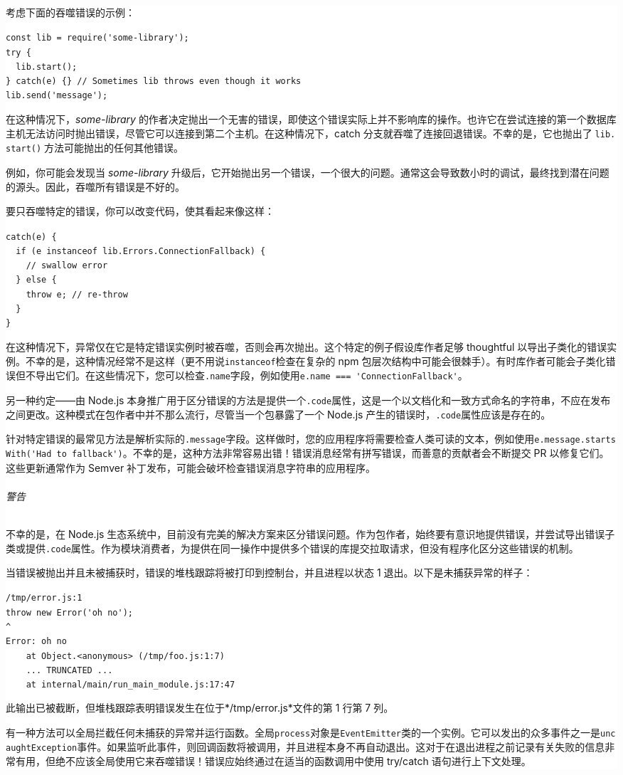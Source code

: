 考虑下面的吞噬错误的示例：

```
const lib = require('some-library');
try {
  lib.start();
} catch(e) {} // Sometimes lib throws even though it works
lib.send('message');
```

在这种情况下，*some-library* 的作者决定抛出一个无害的错误，即使这个错误实际上并不影响库的操作。也许它在尝试连接的第一个数据库主机无法访问时抛出错误，尽管它可以连接到第二个主机。在这种情况下，catch 分支就吞噬了连接回退错误。不幸的是，它也抛出了 `lib.start()` 方法可能抛出的任何其他错误。

例如，你可能会发现当 *some-library* 升级后，它开始抛出另一个错误，一个很大的问题。通常这会导致数小时的调试，最终找到潜在问题的源头。因此，吞噬所有错误是不好的。

要只吞噬特定的错误，你可以改变代码，使其看起来像这样：

```
catch(e) {
  if (e instanceof lib.Errors.ConnectionFallback) {
    // swallow error
  } else {
    throw e; // re-throw
  }
}
```

在这种情况下，异常仅在它是特定错误实例时被吞噬，否则会再次抛出。这个特定的例子假设库作者足够 thoughtful 以导出子类化的错误实例。不幸的是，这种情况经常不是这样（更不用说`instanceof`检查在复杂的 npm 包层次结构中可能会很棘手）。有时库作者可能会子类化错误但不导出它们。在这些情况下，您可以检查`.name`字段，例如使用`e.name === 'ConnectionFallback'`。

另一种约定——由 Node.js 本身推广用于区分错误的方法是提供一个`.code`属性，这是一个以文档化和一致方式命名的字符串，不应在发布之间更改。这种模式在包作者中并不那么流行，尽管当一个包暴露了一个 Node.js 产生的错误时，`.code`属性应该是存在的。

针对特定错误的最常见方法是解析实际的`.message`字段。这样做时，您的应用程序将需要检查人类可读的文本，例如使用`e.message.startsWith('Had to fallback')`。不幸的是，这种方法非常容易出错！错误消息经常有拼写错误，而善意的贡献者会不断提交 PR 以修复它们。这些更新通常作为 Semver 补丁发布，可能会破坏检查错误消息字符串的应用程序。

###### 警告

不幸的是，在 Node.js 生态系统中，目前没有完美的解决方案来区分错误问题。作为包作者，始终要有意识地提供错误，并尝试导出错误子类或提供`.code`属性。作为模块消费者，为提供在同一操作中提供多个错误的库提交拉取请求，但没有程序化区分这些错误的机制。

当错误被抛出并且未被捕获时，错误的堆栈跟踪将被打印到控制台，并且进程以状态 1 退出。以下是未捕获异常的样子：

```
/tmp/error.js:1
throw new Error('oh no');
^
Error: oh no
    at Object.<anonymous> (/tmp/foo.js:1:7)
    ... TRUNCATED ...
    at internal/main/run_main_module.js:17:47
```

此输出已被截断，但堆栈跟踪表明错误发生在位于*/tmp/error.js*文件的第 1 行第 7 列。

有一种方法可以全局拦截任何未捕获的异常并运行函数。全局`process`对象是`EventEmitter`类的一个实例。它可以发出的众多事件之一是`uncaughtException`事件。如果监听此事件，则回调函数将被调用，并且进程本身不再自动退出。这对于在退出进程之前记录有关失败的信息非常有用，但绝不应该全局使用它来吞噬错误！错误应始终通过在适当的函数调用中使用 try/catch 语句进行上下文处理。
